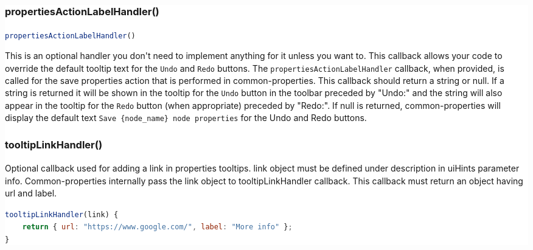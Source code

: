 

### propertiesActionLabelHandler()
```js
propertiesActionLabelHandler()
```
This is an optional handler you don't need to implement anything for it unless you want to. This callback allows your code to override the default tooltip text for the `Undo` and `Redo` buttons.
The `propertiesActionLabelHandler` callback, when provided, is called for the save properties action that is performed in common-properties. This callback should return a string or null. If a string is returned it will be shown in the tooltip for the `Undo` button in the toolbar preceded by "Undo:" and the string will also appear in the tooltip for the `Redo` button (when appropriate) preceded by "Redo:". If null is returned, common-properties will display the default text `Save {node_name} node properties` for the Undo and Redo buttons.

### tooltipLinkHandler()
Optional callback used for adding a link in properties tooltips. link object must be defined under description in uiHints parameter info. Common-properties internally pass the link object to tooltipLinkHandler callback.
This callback must return an object having url and label.

```js
tooltipLinkHandler(link) {
	return { url: "https://www.google.com/", label: "More info" };
}
```

